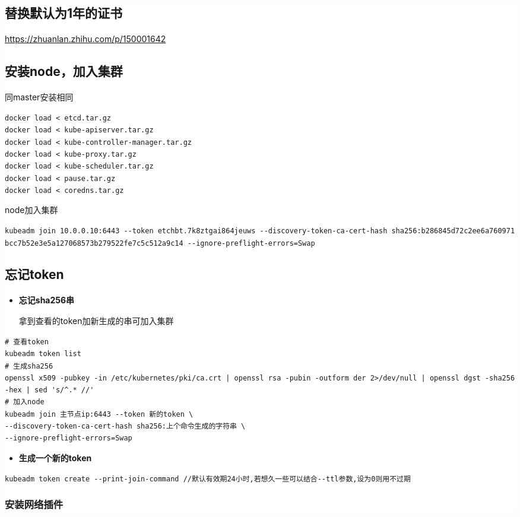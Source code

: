 

## 替换默认为1年的证书

https://zhuanlan.zhihu.com/p/150001642



## 安装node，加入集群

同master安装相同

```shell
docker load < etcd.tar.gz
docker load < kube-apiserver.tar.gz
docker load < kube-controller-manager.tar.gz
docker load < kube-proxy.tar.gz
docker load < kube-scheduler.tar.gz
docker load < pause.tar.gz
docker load < coredns.tar.gz
```

node加入集群

```shell
kubeadm join 10.0.0.10:6443 --token etchbt.7k8ztgai864jeuws --discovery-token-ca-cert-hash sha256:b286845d72c2ee6a760971bcc7b52e3e5a127068573b279522fe7c5c512a9c14 --ignore-preflight-errors=Swap
```



## 忘记token

* **忘记sha256串**

  拿到查看的token加新生成的串可加入集群

```shell
# 查看token
kubeadm token list
# 生成sha256
openssl x509 -pubkey -in /etc/kubernetes/pki/ca.crt | openssl rsa -pubin -outform der 2>/dev/null | openssl dgst -sha256 -hex | sed 's/^.* //'
# 加入node
kubeadm join 主节点ip:6443 --token 新的token \
--discovery-token-ca-cert-hash sha256:上个命令生成的字符串 \
--ignore-preflight-errors=Swap
```

* **生成一个新的token**

```shell
kubeadm token create --print-join-command //默认有效期24小时,若想久一些可以结合--ttl参数,设为0则用不过期
```



### 安装网络插件
